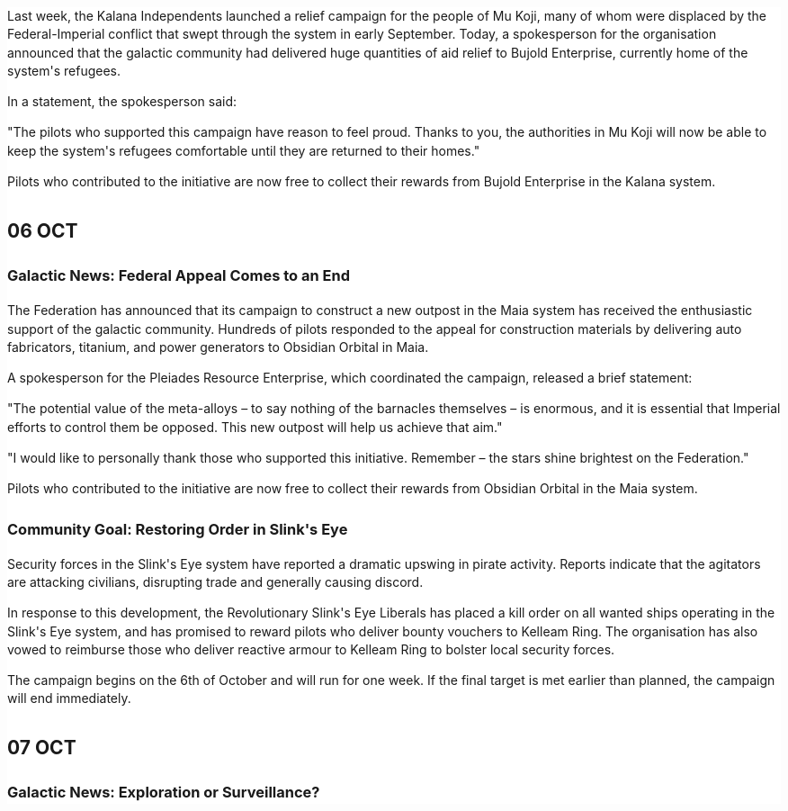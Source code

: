 Last week, the Kalana Independents launched a relief campaign for the people of Mu Koji, many of whom were displaced by the Federal-Imperial conflict that swept through the system in early September. Today, a spokesperson for the organisation announced that the galactic community had delivered huge quantities of aid relief to Bujold Enterprise, currently home of the system's refugees.

In a statement, the spokesperson said:

"The pilots who supported this campaign have reason to feel proud. Thanks to you, the authorities in Mu Koji will now be able to keep the system's refugees comfortable until they are returned to their homes."

Pilots who contributed to the initiative are now free to collect their rewards from Bujold Enterprise in the Kalana system.

## 06 OCT

### Galactic News: Federal Appeal Comes to an End

The Federation has announced that its campaign to construct a new outpost in the Maia system has received the enthusiastic support of the galactic community. Hundreds of pilots responded to the appeal for construction materials by delivering auto fabricators, titanium, and power generators to Obsidian Orbital in Maia.

A spokesperson for the Pleiades Resource Enterprise, which coordinated the campaign, released a brief statement:

"The potential value of the meta-alloys – to say nothing of the barnacles themselves – is enormous, and it is essential that Imperial efforts to control them be opposed. This new outpost will help us achieve that aim."

"I would like to personally thank those who supported this initiative. Remember – the stars shine brightest on the Federation."

Pilots who contributed to the initiative are now free to collect their rewards from Obsidian Orbital in the Maia system.

### Community Goal: Restoring Order in Slink's Eye

Security forces in the Slink's Eye system have reported a dramatic upswing in pirate activity. Reports indicate that the agitators are attacking civilians, disrupting trade and generally causing discord.

In response to this development, the Revolutionary Slink's Eye Liberals has placed a kill order on all wanted ships operating in the Slink's Eye system, and has promised to reward pilots who deliver bounty vouchers to Kelleam Ring. The organisation has also vowed to reimburse those who deliver reactive armour to Kelleam Ring to bolster local security forces.

The campaign begins on the 6th of October and will run for one week. If the final target is met earlier than planned, the campaign will end immediately.

## 07 OCT

### Galactic News: Exploration or Surveillance?
